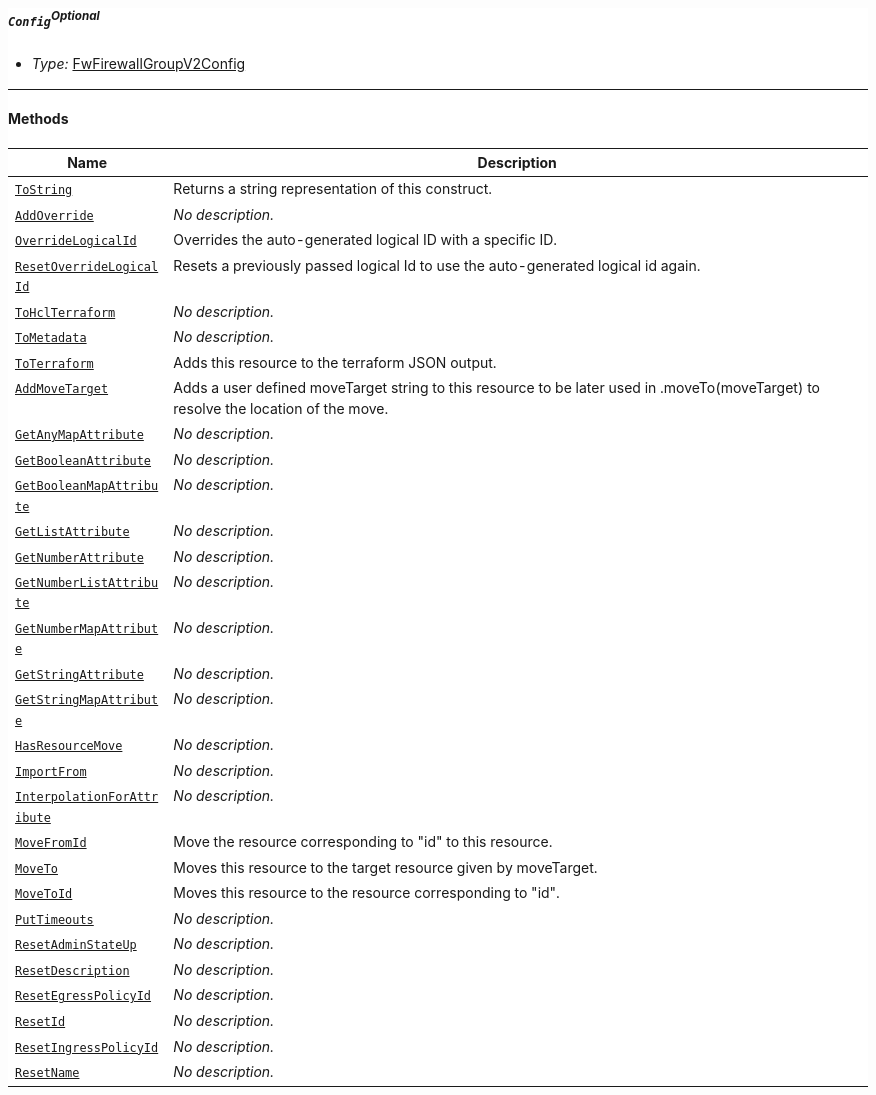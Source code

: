 ##### `Config`<sup>Optional</sup> <a name="Config" id="@cdktf/provider-opentelekomcloud.fwFirewallGroupV2.FwFirewallGroupV2.Initializer.parameter.config"></a>

- *Type:* <a href="#@cdktf/provider-opentelekomcloud.fwFirewallGroupV2.FwFirewallGroupV2Config">FwFirewallGroupV2Config</a>

---

#### Methods <a name="Methods" id="Methods"></a>

| **Name** | **Description** |
| --- | --- |
| <code><a href="#@cdktf/provider-opentelekomcloud.fwFirewallGroupV2.FwFirewallGroupV2.toString">ToString</a></code> | Returns a string representation of this construct. |
| <code><a href="#@cdktf/provider-opentelekomcloud.fwFirewallGroupV2.FwFirewallGroupV2.addOverride">AddOverride</a></code> | *No description.* |
| <code><a href="#@cdktf/provider-opentelekomcloud.fwFirewallGroupV2.FwFirewallGroupV2.overrideLogicalId">OverrideLogicalId</a></code> | Overrides the auto-generated logical ID with a specific ID. |
| <code><a href="#@cdktf/provider-opentelekomcloud.fwFirewallGroupV2.FwFirewallGroupV2.resetOverrideLogicalId">ResetOverrideLogicalId</a></code> | Resets a previously passed logical Id to use the auto-generated logical id again. |
| <code><a href="#@cdktf/provider-opentelekomcloud.fwFirewallGroupV2.FwFirewallGroupV2.toHclTerraform">ToHclTerraform</a></code> | *No description.* |
| <code><a href="#@cdktf/provider-opentelekomcloud.fwFirewallGroupV2.FwFirewallGroupV2.toMetadata">ToMetadata</a></code> | *No description.* |
| <code><a href="#@cdktf/provider-opentelekomcloud.fwFirewallGroupV2.FwFirewallGroupV2.toTerraform">ToTerraform</a></code> | Adds this resource to the terraform JSON output. |
| <code><a href="#@cdktf/provider-opentelekomcloud.fwFirewallGroupV2.FwFirewallGroupV2.addMoveTarget">AddMoveTarget</a></code> | Adds a user defined moveTarget string to this resource to be later used in .moveTo(moveTarget) to resolve the location of the move. |
| <code><a href="#@cdktf/provider-opentelekomcloud.fwFirewallGroupV2.FwFirewallGroupV2.getAnyMapAttribute">GetAnyMapAttribute</a></code> | *No description.* |
| <code><a href="#@cdktf/provider-opentelekomcloud.fwFirewallGroupV2.FwFirewallGroupV2.getBooleanAttribute">GetBooleanAttribute</a></code> | *No description.* |
| <code><a href="#@cdktf/provider-opentelekomcloud.fwFirewallGroupV2.FwFirewallGroupV2.getBooleanMapAttribute">GetBooleanMapAttribute</a></code> | *No description.* |
| <code><a href="#@cdktf/provider-opentelekomcloud.fwFirewallGroupV2.FwFirewallGroupV2.getListAttribute">GetListAttribute</a></code> | *No description.* |
| <code><a href="#@cdktf/provider-opentelekomcloud.fwFirewallGroupV2.FwFirewallGroupV2.getNumberAttribute">GetNumberAttribute</a></code> | *No description.* |
| <code><a href="#@cdktf/provider-opentelekomcloud.fwFirewallGroupV2.FwFirewallGroupV2.getNumberListAttribute">GetNumberListAttribute</a></code> | *No description.* |
| <code><a href="#@cdktf/provider-opentelekomcloud.fwFirewallGroupV2.FwFirewallGroupV2.getNumberMapAttribute">GetNumberMapAttribute</a></code> | *No description.* |
| <code><a href="#@cdktf/provider-opentelekomcloud.fwFirewallGroupV2.FwFirewallGroupV2.getStringAttribute">GetStringAttribute</a></code> | *No description.* |
| <code><a href="#@cdktf/provider-opentelekomcloud.fwFirewallGroupV2.FwFirewallGroupV2.getStringMapAttribute">GetStringMapAttribute</a></code> | *No description.* |
| <code><a href="#@cdktf/provider-opentelekomcloud.fwFirewallGroupV2.FwFirewallGroupV2.hasResourceMove">HasResourceMove</a></code> | *No description.* |
| <code><a href="#@cdktf/provider-opentelekomcloud.fwFirewallGroupV2.FwFirewallGroupV2.importFrom">ImportFrom</a></code> | *No description.* |
| <code><a href="#@cdktf/provider-opentelekomcloud.fwFirewallGroupV2.FwFirewallGroupV2.interpolationForAttribute">InterpolationForAttribute</a></code> | *No description.* |
| <code><a href="#@cdktf/provider-opentelekomcloud.fwFirewallGroupV2.FwFirewallGroupV2.moveFromId">MoveFromId</a></code> | Move the resource corresponding to "id" to this resource. |
| <code><a href="#@cdktf/provider-opentelekomcloud.fwFirewallGroupV2.FwFirewallGroupV2.moveTo">MoveTo</a></code> | Moves this resource to the target resource given by moveTarget. |
| <code><a href="#@cdktf/provider-opentelekomcloud.fwFirewallGroupV2.FwFirewallGroupV2.moveToId">MoveToId</a></code> | Moves this resource to the resource corresponding to "id". |
| <code><a href="#@cdktf/provider-opentelekomcloud.fwFirewallGroupV2.FwFirewallGroupV2.putTimeouts">PutTimeouts</a></code> | *No description.* |
| <code><a href="#@cdktf/provider-opentelekomcloud.fwFirewallGroupV2.FwFirewallGroupV2.resetAdminStateUp">ResetAdminStateUp</a></code> | *No description.* |
| <code><a href="#@cdktf/provider-opentelekomcloud.fwFirewallGroupV2.FwFirewallGroupV2.resetDescription">ResetDescription</a></code> | *No description.* |
| <code><a href="#@cdktf/provider-opentelekomcloud.fwFirewallGroupV2.FwFirewallGroupV2.resetEgressPolicyId">ResetEgressPolicyId</a></code> | *No description.* |
| <code><a href="#@cdktf/provider-opentelekomcloud.fwFirewallGroupV2.FwFirewallGroupV2.resetId">ResetId</a></code> | *No description.* |
| <code><a href="#@cdktf/provider-opentelekomcloud.fwFirewallGroupV2.FwFirewallGroupV2.resetIngressPolicyId">ResetIngressPolicyId</a></code> | *No description.* |
| <code><a href="#@cdktf/provider-opentelekomcloud.fwFirewallGroupV2.FwFirewallGroupV2.resetName">ResetName</a></code> | *No description.* |